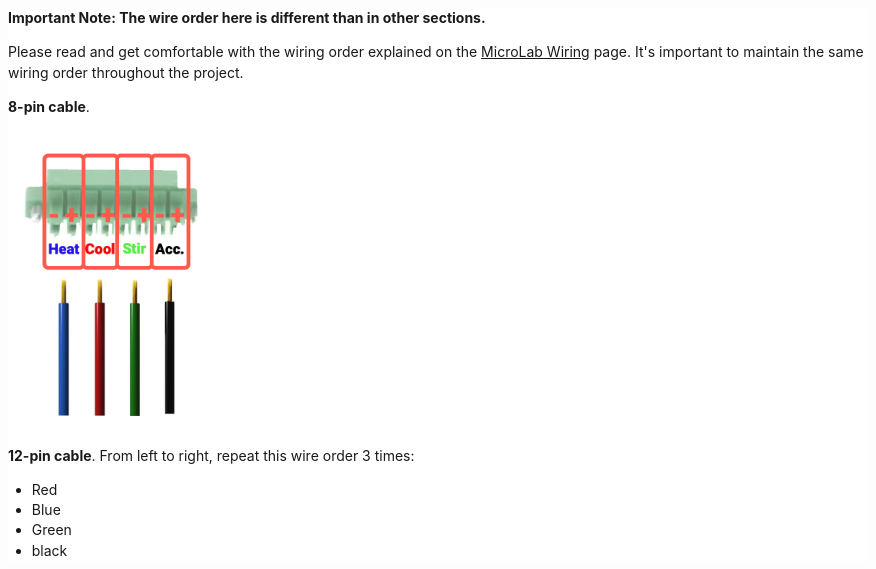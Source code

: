 **Important Note: The wire order here is different than in other sections.**

Please read and get comfortable with the wiring order explained on the [MicroLab Wiring](/docs/microlab-wiring) page. It's important to maintain the same wiring order throughout the project.

**8-pin cable**.


<IMG ALT="Cable order" SRC="./media/control-unit/wire.png" WIDTH="200" />

**12-pin cable**.
From left to right, repeat this wire order 3 times:
* Red
* Blue
* Green
* black
